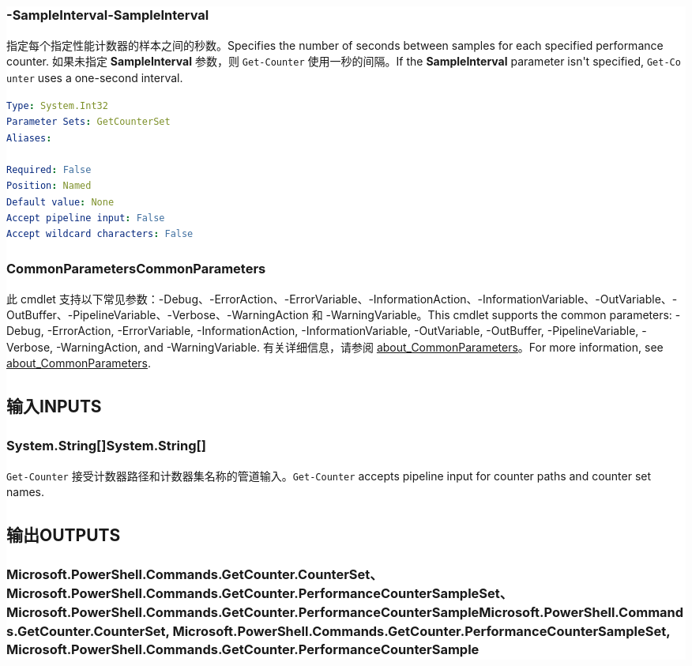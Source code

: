 ### <span data-ttu-id="cbf42-256">-SampleInterval</span><span class="sxs-lookup"><span data-stu-id="cbf42-256">-SampleInterval</span></span>

<span data-ttu-id="cbf42-257">指定每个指定性能计数器的样本之间的秒数。</span><span class="sxs-lookup"><span data-stu-id="cbf42-257">Specifies the number of seconds between samples for each specified performance counter.</span></span> <span data-ttu-id="cbf42-258">如果未指定 **SampleInterval** 参数，则 `Get-Counter` 使用一秒的间隔。</span><span class="sxs-lookup"><span data-stu-id="cbf42-258">If the **SampleInterval** parameter isn't specified, `Get-Counter` uses a one-second interval.</span></span>

```yaml
Type: System.Int32
Parameter Sets: GetCounterSet
Aliases:

Required: False
Position: Named
Default value: None
Accept pipeline input: False
Accept wildcard characters: False
```

### <span data-ttu-id="cbf42-259">CommonParameters</span><span class="sxs-lookup"><span data-stu-id="cbf42-259">CommonParameters</span></span>

<span data-ttu-id="cbf42-260">此 cmdlet 支持以下常见参数：-Debug、-ErrorAction、-ErrorVariable、-InformationAction、-InformationVariable、-OutVariable、-OutBuffer、-PipelineVariable、-Verbose、-WarningAction 和 -WarningVariable。</span><span class="sxs-lookup"><span data-stu-id="cbf42-260">This cmdlet supports the common parameters: -Debug, -ErrorAction, -ErrorVariable, -InformationAction, -InformationVariable, -OutVariable, -OutBuffer, -PipelineVariable, -Verbose, -WarningAction, and -WarningVariable.</span></span> <span data-ttu-id="cbf42-261">有关详细信息，请参阅 [about_CommonParameters](https://go.microsoft.com/fwlink/?LinkID=113216)。</span><span class="sxs-lookup"><span data-stu-id="cbf42-261">For more information, see [about_CommonParameters](https://go.microsoft.com/fwlink/?LinkID=113216).</span></span>

## <span data-ttu-id="cbf42-262">输入</span><span class="sxs-lookup"><span data-stu-id="cbf42-262">INPUTS</span></span>

### <span data-ttu-id="cbf42-263">System.String[]</span><span class="sxs-lookup"><span data-stu-id="cbf42-263">System.String[]</span></span>

<span data-ttu-id="cbf42-264">`Get-Counter` 接受计数器路径和计数器集名称的管道输入。</span><span class="sxs-lookup"><span data-stu-id="cbf42-264">`Get-Counter` accepts pipeline input for counter paths and counter set names.</span></span>

## <span data-ttu-id="cbf42-265">输出</span><span class="sxs-lookup"><span data-stu-id="cbf42-265">OUTPUTS</span></span>

### <span data-ttu-id="cbf42-266">Microsoft.PowerShell.Commands.GetCounter.CounterSet、Microsoft.PowerShell.Commands.GetCounter.PerformanceCounterSampleSet、Microsoft.PowerShell.Commands.GetCounter.PerformanceCounterSample</span><span class="sxs-lookup"><span data-stu-id="cbf42-266">Microsoft.PowerShell.Commands.GetCounter.CounterSet, Microsoft.PowerShell.Commands.GetCounter.PerformanceCounterSampleSet, Microsoft.PowerShell.Commands.GetCounter.PerformanceCounterSample</span></span>

